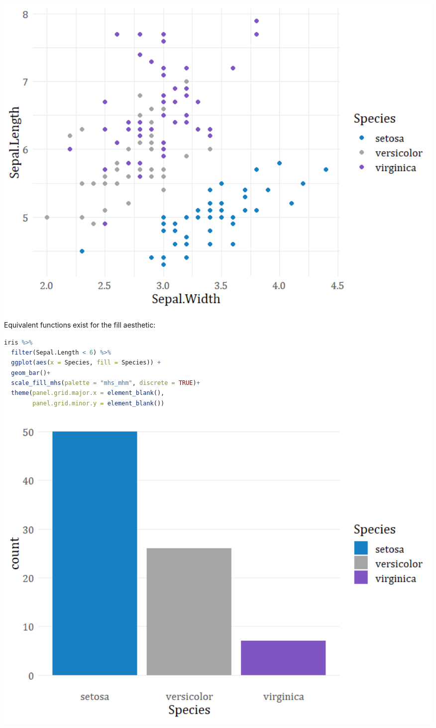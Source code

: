 <img src="man/figures/README-unnamed-chunk-5-1.png" width="100%" />

Equivalent functions exist for the fill aesthetic:

``` r
iris %>% 
  filter(Sepal.Length < 6) %>% 
  ggplot(aes(x = Species, fill = Species)) +
  geom_bar()+
  scale_fill_mhs(palette = "mhs_mhm", discrete = TRUE)+ 
  theme(panel.grid.major.x = element_blank(),
        panel.grid.minor.y = element_blank())
```

<img src="man/figures/README-unnamed-chunk-6-1.png" width="100%" />
